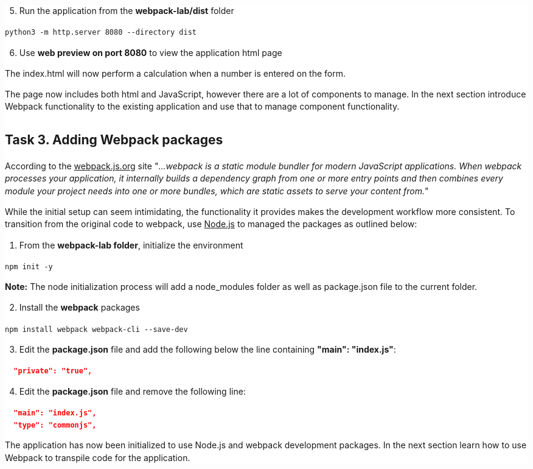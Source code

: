 5. Run the application from the **webpack-lab/dist** folder
    

```apache
python3 -m http.server 8080 --directory dist
```

6. Use **web preview on port 8080** to view the application html page
    

The index.html will now perform a calculation when a number is entered on the form.

The page now includes both html and JavaScript, however there are a lot of components to manage. In the next section introduce Webpack functionality to the existing application and use that to manage component functionality.

## Task 3. Adding Webpack packages

According to the [webpack.js.org](https://webpack.js.org/concepts/) site "*...webpack is a static module bundler for modern JavaScript applications. When webpack processes your application, it internally builds a dependency graph from one or more entry points and then combines every module your project needs into one or more bundles, which are static assets to serve your content from.*"

While the initial setup can seem intimidating, the functionality it provides makes the development workflow more consistent. To transition from the original code to webpack, use [Node.js](https://nodejs.org/) to managed the packages as outlined below:

1. From the **webpack-lab folder**, initialize the environment
    

```apache
npm init -y
```

**Note:** The node initialization process will add a node\_modules folder as well as package.json file to the current folder.

2. Install the **webpack** packages
    

```apache
npm install webpack webpack-cli --save-dev
```

3. Edit the **package.json** file and add the following below the line containing **"main": "index.js"**:
    

```json
  "private": "true",
```

4. Edit the **package.json** file and remove the following line:
    

```json
  "main": "index.js",
  "type": "commonjs",
```

The application has now been initialized to use Node.js and webpack development packages. In the next section learn how to use Webpack to transpile code for the application.
